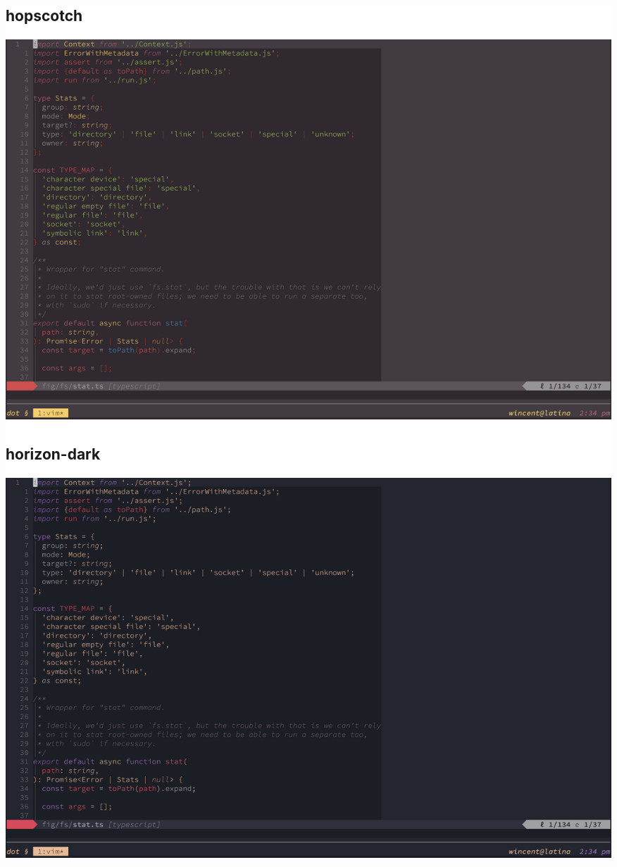 ## hopscotch

![](https://raw.githubusercontent.com/wincent/wincent/media/colorschemes/hopscotch.png)

## horizon-dark

![](https://raw.githubusercontent.com/wincent/wincent/media/colorschemes/horizon-dark.png)
